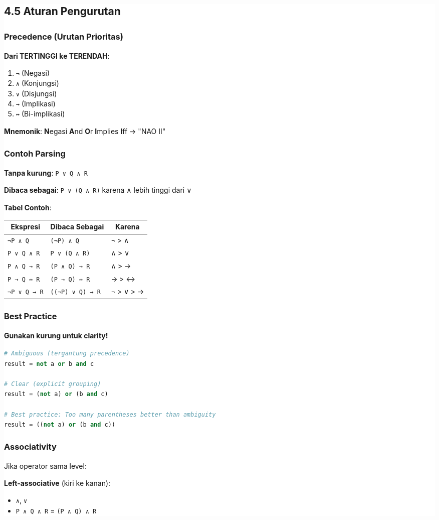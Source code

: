 ## 4.5 Aturan Pengurutan

### Precedence (Urutan Prioritas)

**Dari TERTINGGI ke TERENDAH**:
1. `¬` (Negasi)
2. `∧` (Konjungsi)
3. `∨` (Disjungsi)
4. `→` (Implikasi)
5. `↔` (Bi-implikasi)

**Mnemonik**: **N**egasi **A**nd **O**r **I**mplies **I**ff → "NAO II"

### Contoh Parsing

**Tanpa kurung**: `P ∨ Q ∧ R`

**Dibaca sebagai**: `P ∨ (Q ∧ R)` karena ∧ lebih tinggi dari ∨

**Tabel Contoh**:

| Ekspresi | Dibaca Sebagai | Karena |
|----------|----------------|---------|
| `¬P ∧ Q` | `(¬P) ∧ Q` | ¬ > ∧ |
| `P ∨ Q ∧ R` | `P ∨ (Q ∧ R)` | ∧ > ∨ |
| `P ∧ Q → R` | `(P ∧ Q) → R` | ∧ > → |
| `P → Q ↔ R` | `(P → Q) ↔ R` | → > ↔ |
| `¬P ∨ Q → R` | `((¬P) ∨ Q) → R` | ¬ > ∨ > → |

### Best Practice

**Gunakan kurung untuk clarity!**

```python
# Ambiguous (tergantung precedence)
result = not a or b and c

# Clear (explicit grouping)
result = (not a) or (b and c)

# Best practice: Too many parentheses better than ambiguity
result = ((not a) or (b and c))
```

### Associativity

Jika operator sama level:

**Left-associative** (kiri ke kanan):
- `∧`, `∨`
- `P ∧ Q ∧ R` = `(P ∧ Q) ∧ R`
